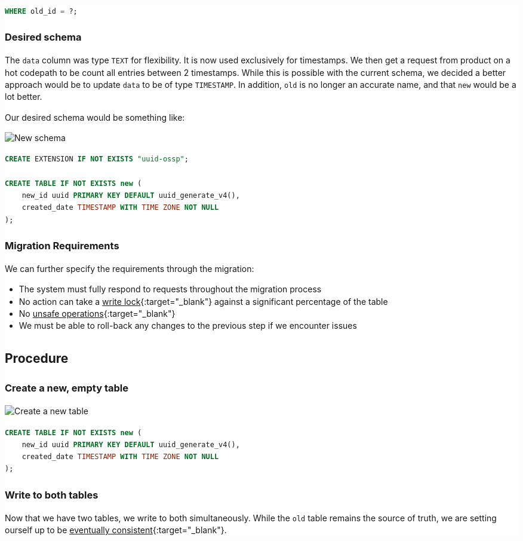 ```sql
WHERE old_id = ?;
```

### Desired schema

The `data` column was type `TEXT` for flexibility.
It is now used exclusively for timestamps.
We then get a request from product on a hot codepath to be count all entries between 2 timestamps.
While this is possible with the current schema, we decided a better approach would be to update `data` to be of type `TIMESTAMP`.
In addition, `old` is no longer an accurate name, and that `new` would be a lot better.

Our desired schema would be something like:

<img class="diagram" src="/assets/migration-new-schema.svg" alt="New schema" width="50%" >

```sql
CREATE EXTENSION IF NOT EXISTS "uuid-ossp";

CREATE TABLE IF NOT EXISTS new (
    new_id uuid PRIMARY KEY DEFAULT uuid_generate_v4(),
    created_date TIMESTAMP WITH TIME ZONE NOT NULL
);
```

### Migration Requirements

We can further specify the requirements through the migration:

- The system must fully respond to requests throughout the migration process
- No action can take a [write lock](https://www.postgresql.org/docs/current/explicit-locking.html){:target="\_blank"} against a significant percentage of the table
- No [unsafe operations](https://leopard.in.ua/2016/09/20/safe-and-unsafe-operations-postgresql){:target="\_blank"}
- We must be able to roll-back any changes to the previous step if we encounter issues

## Procedure

### Create a new, empty table

<img class="diagram" src="/assets/migration-new-table.svg" alt="Create a new table" width="50%" >

```sql
CREATE TABLE IF NOT EXISTS new (
    new_id uuid PRIMARY KEY DEFAULT uuid_generate_v4(),
    created_date TIMESTAMP WITH TIME ZONE NOT NULL
);
```

### Write to both tables

Now that we have two tables, we write to both simultaneously. While the `old` table remains the source of truth, we are setting ourself up to be [eventually consistent](https://en.wikipedia.org/wiki/Eventual_consistency){:target="\_blank"}.
